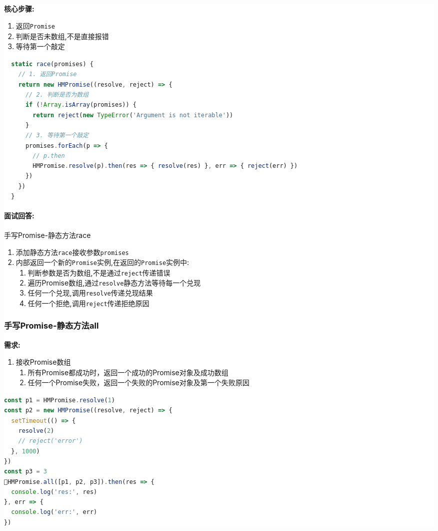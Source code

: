 **核心步骤:**

1. 返回`Promise`
2. 判断是否未数组,不是直接报错
3. 等待第一个敲定

```javascript
  static race(promises) {
    // 1. 返回Promise
    return new HMPromise((resolve, reject) => {
      // 2. 判断是否为数组
      if (!Array.isArray(promises)) {
        return reject(new TypeError('Argument is not iterable'))
      }
      // 3. 等待第一个敲定
      promises.forEach(p => {
        // p.then
        HMPromise.resolve(p).then(res => { resolve(res) }, err => { reject(err) })
      })
    })
  }
```

#### 面试回答:

手写Promise-静态方法race

1. 添加静态方法`race`接收参数`promises`
2. 内部返回一个新的`Promise`实例,在返回的`Promise`实例中:
   1. 判断参数是否为数组,不是通过`reject`传递错误
   2. 遍历Promise数组,通过`resolve`静态方法等待每一个兑现
   3. 任何一个兑现,调用`resolve`传递兑现结果
   4. 任何一个拒绝,调用`reject`传递拒绝原因



### 手写Promise-静态方法all

**需求:**

1. 接收Promise数组
   1. 所有Promise都成功时，返回一个成功的Promise对象及成功数组
   2. 任何一个Promise失败，返回一个失败的Promise对象及第一个失败原因

```javascript
const p1 = HMPromise.resolve(1)
const p2 = new HMPromise((resolve, reject) => {
  setTimeout(() => {
    resolve(2)
    // reject('error')
  }, 1000)
})
const p3 = 3
HMPromise.all([p1, p2, p3]).then(res => {
  console.log('res:', res)
}, err => {
  console.log('err:', err)
})

```
